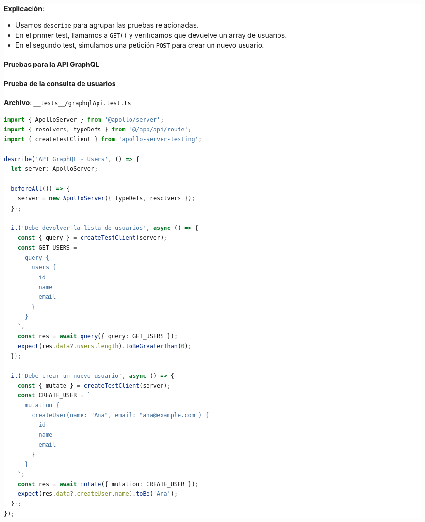 
**Explicación**:

- Usamos `describe` para agrupar las pruebas relacionadas.
- En el primer test, llamamos a `GET()` y verificamos que devuelve un array de usuarios.
- En el segundo test, simulamos una petición `POST` para crear un nuevo usuario.

#### Pruebas para la API GraphQL

#### Prueba de la consulta de usuarios

**Archivo**: `__tests__/graphqlApi.test.ts`

```typescript
import { ApolloServer } from '@apollo/server';
import { resolvers, typeDefs } from '@/app/api/route';
import { createTestClient } from 'apollo-server-testing';

describe('API GraphQL - Users', () => {
  let server: ApolloServer;

  beforeAll(() => {
    server = new ApolloServer({ typeDefs, resolvers });
  });

  it('Debe devolver la lista de usuarios', async () => {
    const { query } = createTestClient(server);
    const GET_USERS = `
      query {
        users {
          id
          name
          email
        }
      }
    `;
    const res = await query({ query: GET_USERS });
    expect(res.data?.users.length).toBeGreaterThan(0);
  });

  it('Debe crear un nuevo usuario', async () => {
    const { mutate } = createTestClient(server);
    const CREATE_USER = `
      mutation {
        createUser(name: "Ana", email: "ana@example.com") {
          id
          name
          email
        }
      }
    `;
    const res = await mutate({ mutation: CREATE_USER });
    expect(res.data?.createUser.name).toBe('Ana');
  });
});
```
